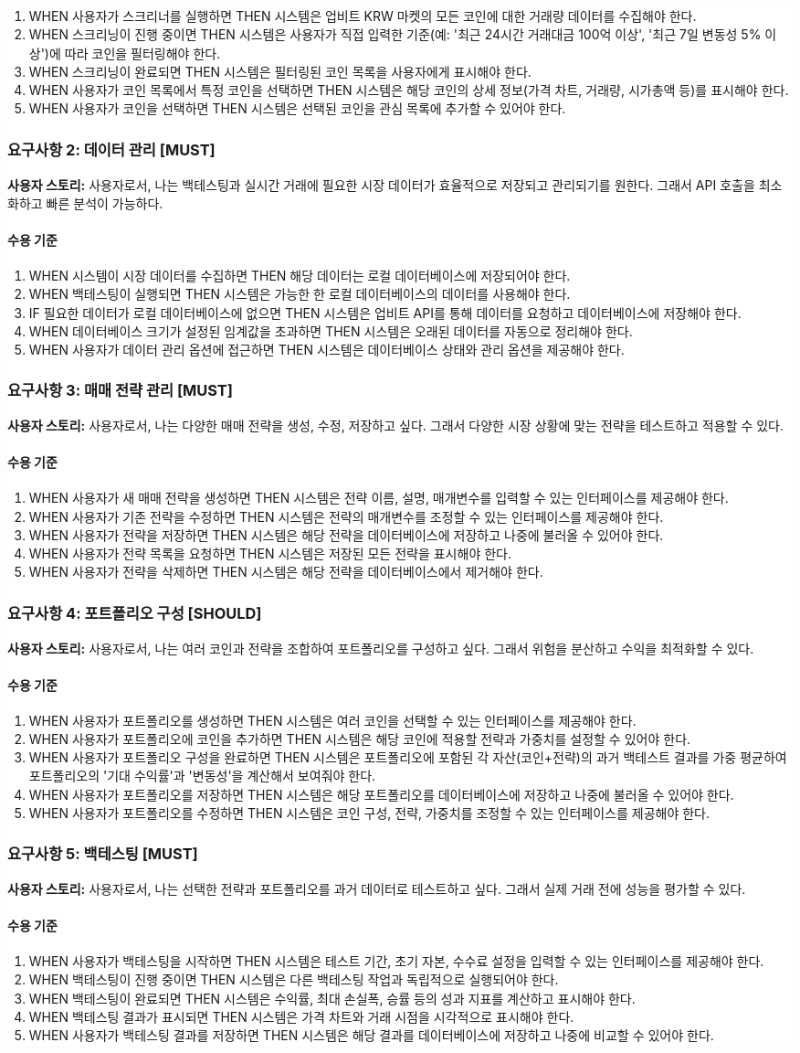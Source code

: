 1. WHEN 사용자가 스크리너를 실행하면 THEN 시스템은 업비트 KRW 마켓의 모든 코인에 대한 거래량 데이터를 수집해야 한다.
2. WHEN 스크리닝이 진행 중이면 THEN 시스템은 사용자가 직접 입력한 기준(예: '최근 24시간 거래대금 100억 이상', '최근 7일 변동성 5% 이상')에 따라 코인을 필터링해야 한다.
3. WHEN 스크리닝이 완료되면 THEN 시스템은 필터링된 코인 목록을 사용자에게 표시해야 한다.
4. WHEN 사용자가 코인 목록에서 특정 코인을 선택하면 THEN 시스템은 해당 코인의 상세 정보(가격 차트, 거래량, 시가총액 등)를 표시해야 한다.
5. WHEN 사용자가 코인을 선택하면 THEN 시스템은 선택된 코인을 관심 목록에 추가할 수 있어야 한다.

### 요구사항 2: 데이터 관리 [MUST]

**사용자 스토리:** 사용자로서, 나는 백테스팅과 실시간 거래에 필요한 시장 데이터가 효율적으로 저장되고 관리되기를 원한다. 그래서 API 호출을 최소화하고 빠른 분석이 가능하다.

#### 수용 기준

1. WHEN 시스템이 시장 데이터를 수집하면 THEN 해당 데이터는 로컬 데이터베이스에 저장되어야 한다.
2. WHEN 백테스팅이 실행되면 THEN 시스템은 가능한 한 로컬 데이터베이스의 데이터를 사용해야 한다.
3. IF 필요한 데이터가 로컬 데이터베이스에 없으면 THEN 시스템은 업비트 API를 통해 데이터를 요청하고 데이터베이스에 저장해야 한다.
4. WHEN 데이터베이스 크기가 설정된 임계값을 초과하면 THEN 시스템은 오래된 데이터를 자동으로 정리해야 한다.
5. WHEN 사용자가 데이터 관리 옵션에 접근하면 THEN 시스템은 데이터베이스 상태와 관리 옵션을 제공해야 한다.

### 요구사항 3: 매매 전략 관리 [MUST]

**사용자 스토리:** 사용자로서, 나는 다양한 매매 전략을 생성, 수정, 저장하고 싶다. 그래서 다양한 시장 상황에 맞는 전략을 테스트하고 적용할 수 있다.

#### 수용 기준

1. WHEN 사용자가 새 매매 전략을 생성하면 THEN 시스템은 전략 이름, 설명, 매개변수를 입력할 수 있는 인터페이스를 제공해야 한다.
2. WHEN 사용자가 기존 전략을 수정하면 THEN 시스템은 전략의 매개변수를 조정할 수 있는 인터페이스를 제공해야 한다.
3. WHEN 사용자가 전략을 저장하면 THEN 시스템은 해당 전략을 데이터베이스에 저장하고 나중에 불러올 수 있어야 한다.
4. WHEN 사용자가 전략 목록을 요청하면 THEN 시스템은 저장된 모든 전략을 표시해야 한다.
5. WHEN 사용자가 전략을 삭제하면 THEN 시스템은 해당 전략을 데이터베이스에서 제거해야 한다.

### 요구사항 4: 포트폴리오 구성 [SHOULD]

**사용자 스토리:** 사용자로서, 나는 여러 코인과 전략을 조합하여 포트폴리오를 구성하고 싶다. 그래서 위험을 분산하고 수익을 최적화할 수 있다.

#### 수용 기준

1. WHEN 사용자가 포트폴리오를 생성하면 THEN 시스템은 여러 코인을 선택할 수 있는 인터페이스를 제공해야 한다.
2. WHEN 사용자가 포트폴리오에 코인을 추가하면 THEN 시스템은 해당 코인에 적용할 전략과 가중치를 설정할 수 있어야 한다.
3. WHEN 사용자가 포트폴리오 구성을 완료하면 THEN 시스템은 포트폴리오에 포함된 각 자산(코인+전략)의 과거 백테스트 결과를 가중 평균하여 포트폴리오의 '기대 수익률'과 '변동성'을 계산해서 보여줘야 한다.
4. WHEN 사용자가 포트폴리오를 저장하면 THEN 시스템은 해당 포트폴리오를 데이터베이스에 저장하고 나중에 불러올 수 있어야 한다.
5. WHEN 사용자가 포트폴리오를 수정하면 THEN 시스템은 코인 구성, 전략, 가중치를 조정할 수 있는 인터페이스를 제공해야 한다.

### 요구사항 5: 백테스팅 [MUST]

**사용자 스토리:** 사용자로서, 나는 선택한 전략과 포트폴리오를 과거 데이터로 테스트하고 싶다. 그래서 실제 거래 전에 성능을 평가할 수 있다.

#### 수용 기준

1. WHEN 사용자가 백테스팅을 시작하면 THEN 시스템은 테스트 기간, 초기 자본, 수수료 설정을 입력할 수 있는 인터페이스를 제공해야 한다.
2. WHEN 백테스팅이 진행 중이면 THEN 시스템은 다른 백테스팅 작업과 독립적으로 실행되어야 한다.
3. WHEN 백테스팅이 완료되면 THEN 시스템은 수익률, 최대 손실폭, 승률 등의 성과 지표를 계산하고 표시해야 한다.
4. WHEN 백테스팅 결과가 표시되면 THEN 시스템은 가격 차트와 거래 시점을 시각적으로 표시해야 한다.
5. WHEN 사용자가 백테스팅 결과를 저장하면 THEN 시스템은 해당 결과를 데이터베이스에 저장하고 나중에 비교할 수 있어야 한다.
